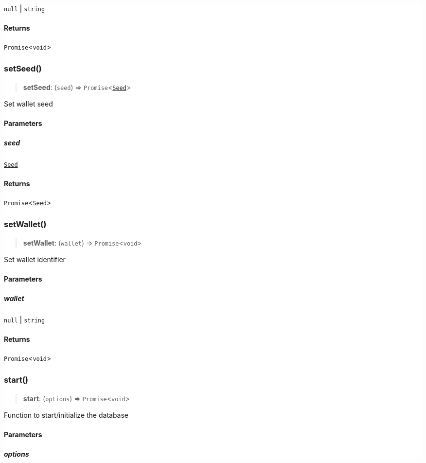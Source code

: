 `null` | `string`

#### Returns

`Promise`\<`void`\>

### setSeed()

> **setSeed**: (`seed`) => `Promise`\<[`Seed`](https://github.com/hyperledger-identus/sdk-ts/blob/main/docs/sdk/modules.md)\>

Set wallet seed

#### Parameters

##### seed

[`Seed`](https://github.com/hyperledger-identus/sdk-ts/blob/main/docs/sdk/modules.md)

#### Returns

`Promise`\<[`Seed`](https://github.com/hyperledger-identus/sdk-ts/blob/main/docs/sdk/modules.md)\>

### setWallet()

> **setWallet**: (`wallet`) => `Promise`\<`void`\>

Set wallet identifier

#### Parameters

##### wallet

`null` | `string`

#### Returns

`Promise`\<`void`\>

### start()

> **start**: (`options`) => `Promise`\<`void`\>

Function to start/initialize the database

#### Parameters

##### options
